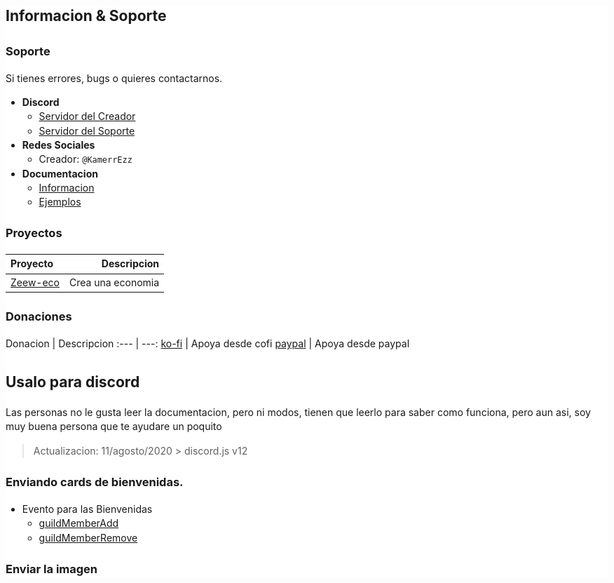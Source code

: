 ## Informacion & Soporte

<a name="SOPORTE"></a>

### Soporte

Si tienes errores, bugs o quieres contactarnos.

- **Discord**
  - [Servidor del Creador](https://discord.gg/ybAN7w8)
  - [Servidor del Soporte](https://discord.gg/Nuxu9ZE)
- **Redes Sociales**
  - Creador: `@KamerrEzz`
- **Documentacion**
  - [Informacion](https://kamerrezz.github.io/za-web/docs)
  - [Ejemplos](https://kamerrezz.github.io/za-web/ejemplos)

<a name="PROYECTOS"></a>

### Proyectos

| Proyecto                                           |       Descripcion |
| :------------------------------------------------- | ----------------: |
| [Zeew-eco](https://www.npmjs.com/package/zeew-eco) | Crea una economia |

### Donaciones

<a name="DONACIONES"></a>
Donacion | Descripcion
:--- | ---:
[ko-fi](https://ko-fi.com/kamerrezz) | Apoya desde cofi
[paypal](https://www.paypal.com/donate/?hosted_button_id=MAB5M68DJG5PQ&source=url) | Apoya desde paypal

<a name="DISCORD"></a>

## Usalo para discord

Las personas no le gusta leer la documentacion, pero ni modos, tienen que leerlo para saber como funciona, pero aun asi, soy muy buena persona que te ayudare un poquito

> Actualizacion: 11/agosto/2020 > discord.js v12

### Enviando cards de bienvenidas.

- Evento para las Bienvenidas
  - [guildMemberAdd](https://discord.js.org/#/docs/main/v12/class/Client?scrollTo=e-guildMemberAdd)
  - [guildMemberRemove](https://discord.js.org/#/docs/main/v12/class/Client?scrollTo=e-guildMemberRemove)

### Enviar la imagen
